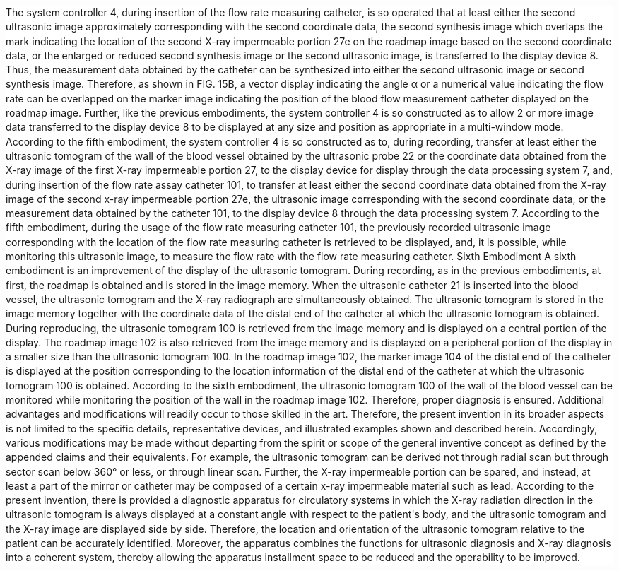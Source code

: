 The system controller 4, during insertion of the flow rate measuring catheter, is so operated that at least either the second ultrasonic image approximately corresponding with the second coordinate data, the second synthesis image which overlaps the mark indicating the location of the second X-ray impermeable portion 27e on the roadmap image based on the second coordinate data, or the enlarged or reduced second synthesis image or the second ultrasonic image, is transferred to the display device 8. Thus, the measurement data obtained by the catheter can be synthesized into either the second ultrasonic image or second synthesis image.
Therefore, as shown in FIG. 15B, a vector display indicating the angle α or a numerical value indicating the flow rate can be overlapped on the marker image indicating the position of the blood flow measurement catheter displayed on the roadmap image.
Further, like the previous embodiments, the system controller 4 is so constructed as to allow 2 or more image data transferred to the display device 8 to be displayed at any size and position as appropriate in a multi-window mode.
According to the fifth embodiment, the system controller 4 is so constructed as to, during recording, transfer at least either the ultrasonic tomogram of the wall of the blood vessel obtained by the ultrasonic probe 22 or the coordinate data obtained from the X-ray image of the first X-ray impermeable portion 27, to the display device for display through the data processing system 7, and, during insertion of the flow rate assay catheter 101, to transfer at least either the second coordinate data obtained from the X-ray image of the second x-ray impermeable portion 27e, the ultrasonic image corresponding with the second coordinate data, or the measurement data obtained by the catheter 101, to the display device 8 through the data processing system 7.
According to the fifth embodiment, during the usage of the flow rate measuring catheter 101, the previously recorded ultrasonic image corresponding with the location of the flow rate measuring catheter is retrieved to be displayed, and, it is possible, while monitoring this ultrasonic image, to measure the flow rate with the flow rate measuring catheter.
Sixth Embodiment
A sixth embodiment is an improvement of the display of the ultrasonic tomogram. During recording, as in the previous embodiments, at first, the roadmap is obtained and is stored in the image memory. When the ultrasonic catheter 21 is inserted into the blood vessel, the ultrasonic tomogram and the X-ray radiograph are simultaneously obtained. The ultrasonic tomogram is stored in the image memory together with the coordinate data of the distal end of the catheter at which the ultrasonic tomogram is obtained. During reproducing, the ultrasonic tomogram 100 is retrieved from the image memory and is displayed on a central portion of the display. The roadmap image 102 is also retrieved from the image memory and is displayed on a peripheral portion of the display in a smaller size than the ultrasonic tomogram 100. In the roadmap image 102, the marker image 104 of the distal end of the catheter is displayed at the position corresponding to the location information of the distal end of the catheter at which the ultrasonic tomogram 100 is obtained.
According to the sixth embodiment, the ultrasonic tomogram 100 of the wall of the blood vessel can be monitored while monitoring the position of the wall in the roadmap image 102. Therefore, proper diagnosis is ensured.
Additional advantages and modifications will readily occur to those skilled in the art. Therefore, the present invention in its broader aspects is not limited to the specific details, representative devices, and illustrated examples shown and described herein. Accordingly, various modifications may be made without departing from the spirit or scope of the general inventive concept as defined by the appended claims and their equivalents. For example, the ultrasonic tomogram can be derived not through radial scan but through sector scan below 360° or less, or through linear scan. Further, the X-ray impermeable portion can be spared, and instead, at least a part of the mirror or catheter may be composed of a certain x-ray impermeable material such as lead.
According to the present invention, there is provided a diagnostic apparatus for circulatory systems in which the X-ray radiation direction in the ultrasonic tomogram is always displayed at a constant angle with respect to the patient's body, and the ultrasonic tomogram and the X-ray image are displayed side by side. Therefore, the location and orientation of the ultrasonic tomogram relative to the patient can be accurately identified. Moreover, the apparatus combines the functions for ultrasonic diagnosis and X-ray diagnosis into a coherent system, thereby allowing the apparatus installment space to be reduced and the operability to be improved.
